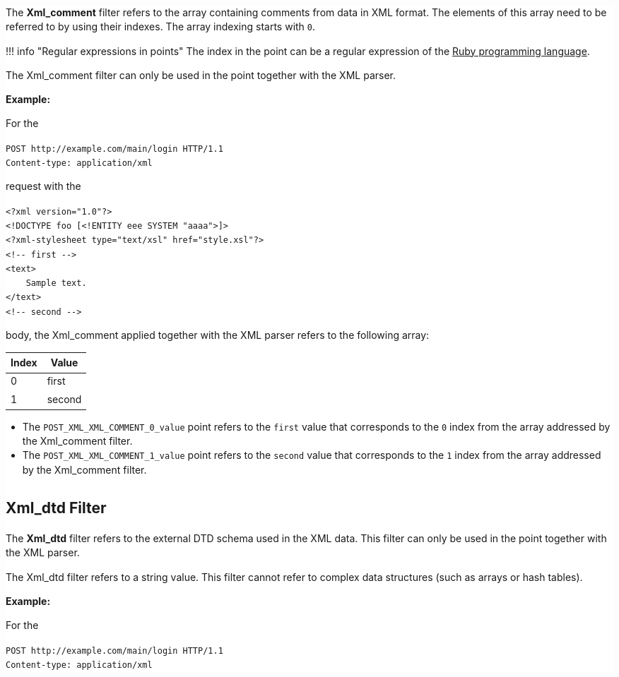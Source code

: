 The **Xml_comment** filter refers to the array containing comments from data in XML format. The elements of this array need to be referred to by using their indexes. The array indexing starts with `0`.

!!! info "Regular expressions in points"
    The index in the point can be a regular expression of the [Ruby programming language][link-ruby].  

The Xml_comment filter can only be used in the point together with the XML parser.

**Example:** 

For the

```
POST http://example.com/main/login HTTP/1.1
Content-type: application/xml
```

request with the

```
<?xml version="1.0"?>
<!DOCTYPE foo [<!ENTITY eee SYSTEM "aaaa">]>
<?xml-stylesheet type="text/xsl" href="style.xsl"?>
<!-- first -->
<text>
    Sample text.
</text>
<!-- second -->
```

body, the Xml_comment applied together with the XML parser refers to the following array:

| Index  | Value    |
|--------|----------|
| 0      | first    |
| 1      | second   |

* The `POST_XML_XML_COMMENT_0_value` point refers to the `first` value that corresponds to the `0` index from the array addressed by the Xml_comment filter.
* The `POST_XML_XML_COMMENT_1_value` point refers to the `second` value that corresponds to the `1` index from the array addressed by the Xml_comment filter.

## Xml_dtd Filter

The **Xml_dtd** filter refers to the external DTD schema used in the XML data. This filter can only be used in the point together with the XML parser.

The Xml_dtd filter refers to a string value. This filter cannot refer to complex data structures (such as arrays or hash tables).


**Example:** 

For the

```
POST http://example.com/main/login HTTP/1.1
Content-type: application/xml
```


[link-ruby]:                http://ruby-doc.org/core-2.6.1/doc/regexp_rdoc.html
[link-xmltag-array]:        array.md#the-example-of-using-the-xmltag-filter-and-the-array-filter
[link-array]:               array.md
[anchor1]:      #xmlcomment-filter
[anchor2]:      #xmldtd-filter
[anchor3]:      #xmldtdentity-filter
[anchor4]:      #xmlpi-filter
[anchor5]:      #xmltag-filter
[anchor6]:      #xmltagarray-filter
[anchor7]:      #xmlattr-filter